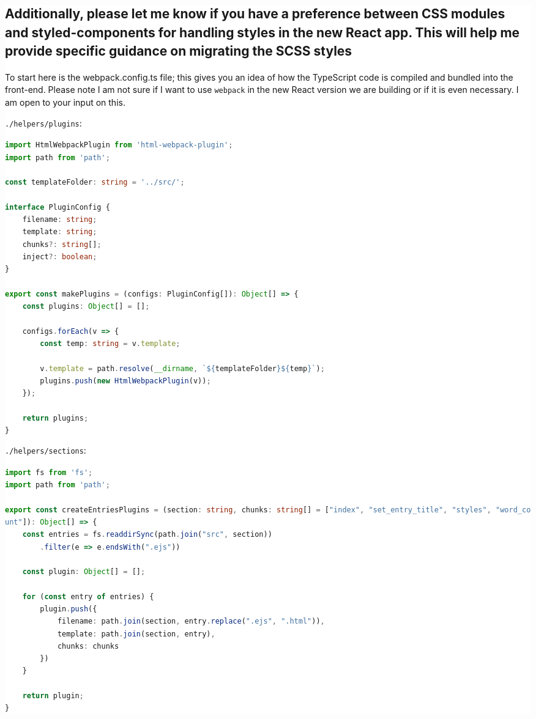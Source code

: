 Additionally, please let me know if you have a preference between CSS modules and styled-components for handling styles in the new React app. This will help me provide specific guidance on migrating the SCSS styles
----------
To start here is the webpack.config.ts file; this gives you an idea of how the TypeScript code is compiled and bundled into the front-end. Please note I am not sure if I want to use `webpack` in the new React version we are building or if it is even necessary. I am open to your input on this.

`./helpers/plugins`:

```typescript
import HtmlWebpackPlugin from 'html-webpack-plugin';
import path from 'path';

const templateFolder: string = '../src/';

interface PluginConfig {
    filename: string;
    template: string;
    chunks?: string[];
    inject?: boolean;
}

export const makePlugins = (configs: PluginConfig[]): Object[] => {
    const plugins: Object[] = [];

    configs.forEach(v => {
        const temp: string = v.template;

        v.template = path.resolve(__dirname, `${templateFolder}${temp}`);
        plugins.push(new HtmlWebpackPlugin(v));
    });

    return plugins;
}
```

`./helpers/sections`:

```typescript
import fs from 'fs';
import path from 'path';

export const createEntriesPlugins = (section: string, chunks: string[] = ["index", "set_entry_title", "styles", "word_count"]): Object[] => {
    const entries = fs.readdirSync(path.join("src", section))
        .filter(e => e.endsWith(".ejs"))

    const plugin: Object[] = [];

    for (const entry of entries) {
        plugin.push({
            filename: path.join(section, entry.replace(".ejs", ".html")),
            template: path.join(section, entry),
            chunks: chunks
        })
    }

    return plugin;
}
```
